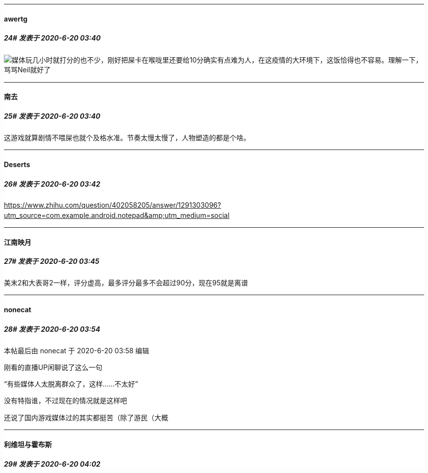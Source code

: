 -----

####  awertg  
##### 24#       发表于 2020-6-20 03:40


<img src="https://static.saraba1st.com/image/smiley/face2017/065.png" referrerpolicy="no-referrer">媒体玩几小时就打分的也不少，刚好把屎卡在喉咙里还要给10分确实有点难为人，在这疫情的大环境下，这饭恰得也不容易。理解一下，骂骂Neil就好了


-----

####  南去  
##### 25#       发表于 2020-6-20 03:40


这游戏就算剧情不喂屎也就个及格水准。节奏太慢太慢了，人物塑造的都是个啥。


-----

####  Deserts  
##### 26#       发表于 2020-6-20 03:42


https://www.zhihu.com/question/402058205/answer/1291303096?utm_source=com.example.android.notepad&amp;utm_medium=social 


-----

####  江南映月  
##### 27#       发表于 2020-6-20 03:45


美末2和大表哥2一样，评分虚高，最多评分最多不会超过90分，现在95就是离谱


-----

####  nonecat  
##### 28#       发表于 2020-6-20 03:54


 本帖最后由 nonecat 于 2020-6-20 03:58 编辑 

刚看的直播UP闲聊说了这么一句

“有些媒体人太脱离群众了，这样……不太好”

没有特指谁，不过现在的情况就是这样吧 

还说了国内游戏媒体过的其实都挺苦（除了游民（大概


-----

####  利维坦与霍布斯  
##### 29#       发表于 2020-6-20 04:02

